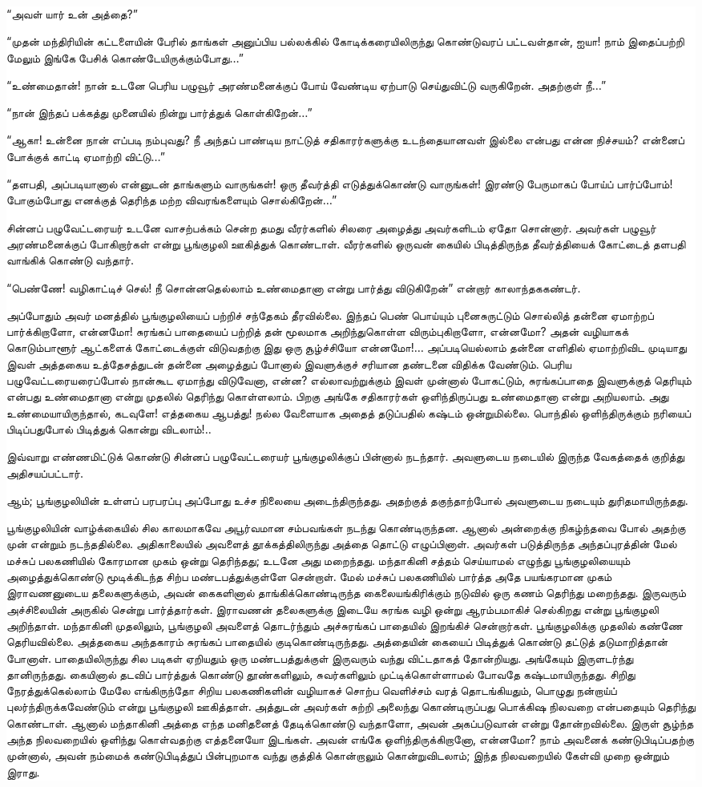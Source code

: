 &#8220;அவள் யார் உன் அத்தை?&#8221;

&#8220;முதன் மந்திரியின் கட்டளையின் பேரில் தாங்கள் அனுப்பிய பல்லக்கில் கோடிக்கரையிலிருந்து கொண்டுவரப் பட்டவள்தான், ஐயா! நாம் இதைப்பற்றி மேலும் இங்கே பேசிக் கொண்டேயிருக்கும்போது&#8230;&#8221;

&#8220;உண்மைதான்! நான் உடனே பெரிய பழுவூர் அரண்மனைக்குப் போய் வேண்டிய ஏற்பாடு செய்துவிட்டு வருகிறேன். அதற்குள் நீ&#8230;&#8221;

&#8220;நான் இந்தப் பக்கத்து முனையில் நின்று பார்த்துக் கொள்கிறேன்&#8230;&#8221;

&#8220;ஆகா! உன்னை நான் எப்படி நம்புவது? நீ அந்தப் பாண்டிய நாட்டுத் சதிகாரர்களுக்கு உடந்தையானவள் இல்லை என்பது என்ன நிச்சயம்? என்னைப் போக்குக் காட்டி ஏமாற்றி விட்டு&#8230;&#8221;

&#8220;தளபதி, அப்படியானால் என்னுடன் தாங்களும் வாருங்கள்! ஒரு தீவர்த்தி எடுத்துக்கொண்டு வாருங்கள்! இரண்டு பேருமாகப் போய்ப் பார்ப்போம்! போகும்போது எனக்குத் தெரிந்த மற்ற விவரங்களையும் சொல்கிறேன்&#8230;&#8221;

சின்னப் பழுவேட்டரையர் உடனே வாசற்பக்கம் சென்ற தமது வீரர்களில் சிலரை அழைத்து அவர்களிடம் ஏதோ சொன்னார். அவர்கள் பழுவூர் அரண்மனைக்குப் போகிறார்கள் என்று பூங்குழலி ஊகித்துக் கொண்டாள். வீரர்களில் ஒருவன் கையில் பிடித்திருந்த தீவர்த்தியைக் கோட்டைத் தளபதி வாங்கிக் கொண்டு வந்தார்.

&#8220;பெண்ணே! வழிகாட்டிச் செல்! நீ சொன்னதெல்லாம் உண்மைதானா என்று பார்த்து விடுகிறேன்&#8221; என்றார் காலாந்தககண்டர்.

அப்போதும் அவர் மனத்தில் பூங்குழலியைப் பற்றிச் சந்தேகம் தீரவில்லை. இந்தப் பெண் பொய்யும் புனைசுருட்டும் சொல்லித் தன்னை ஏமாற்றப் பார்க்கிறாளோ, என்னமோ! சுரங்கப் பாதையைப் பற்றித் தன் மூலமாக அறிந்துகொள்ள விரும்புகிறாளோ, என்னமோ? அதன் வழியாகக் கொடும்பாளூர் ஆட்களைக் கோட்டைக்குள் விடுவதற்கு இது ஒரு சூழ்ச்சியோ என்னமோ!&#8230; அப்படியெல்லாம் தன்னை எளிதில் ஏமாற்றிவிட முடியாது இவள் அத்தகைய உத்தேசத்துடன் தன்னை அழைத்துப் போனால் இவளுக்குச் சரியான தண்டனை விதிக்க வேண்டும். பெரிய பழுவேட்டரையரைப்போல் நான்கூட ஏமாந்து விடுவேனா, என்ன? எல்லாவற்றுக்கும் இவள் முன்னால் போகட்டும், சுரங்கப்பாதை இவளுக்குத் தெரியும் என்பது உண்மைதானா என்று முதலில் தெரிந்து கொள்ளலாம். பிறகு அங்கே சதிகாரர்கள் ஒளிந்திருப்பது உண்மைதானா என்று அறியலாம். அது உண்மையாயிருந்தால், கடவுளே! எத்தகைய ஆபத்து! நல்ல வேளையாக அதைத் தடுப்பதில் கஷ்டம் ஒன்றுமில்லை. பொந்தில் ஒளிந்திருக்கும் நரியைப் பிடிப்பதுபோல் பிடித்துக் கொன்று விடலாம்!..

இவ்வாறு எண்ணமிட்டுக் கொண்டு சின்னப் பழுவேட்டரையர் பூங்குழலிக்குப் பின்னால் நடந்தார். அவளுடைய நடையில் இருந்த வேகத்தைக் குறித்து அதிசயப்பட்டார்.

ஆம்; பூங்குழலியின் உள்ளப் பரபரப்பு அப்போது உச்ச நிலையை அடைந்திருந்தது. அதற்குத் தகுந்தாற்போல் அவளுடைய நடையும் துரிதமாயிருந்தது.

பூங்குழலியின் வாழ்க்கையில் சில காலமாகவே அபூர்வமான சம்பவங்கள் நடந்து கொண்டிருந்தன. ஆனால் அன்றைக்கு நிகழ்ந்தவை போல் அதற்கு முன் என்றும் நடந்ததில்லை. அதிகாலையில் அவளைத் தூக்கத்திலிருந்து அத்தை தொட்டு எழுப்பினாள். அவர்கள் படுத்திருந்த அந்தப்புரத்தின் மேல் மச்சுப் பலகணியில் கோரமான முகம் ஒன்று தெரிந்தது; உடனே அது மறைந்தது. மந்தாகினி சத்தம் செய்யாமல் எழுந்து பூங்குழலியையும் அழைத்துக்கொண்டு மூடிக்கிடந்த சிற்ப மண்டபத்துக்குள்ளே சென்றாள். மேல் மச்சுப் பலகணியில் பார்த்த அதே பயங்கரமான முகம் இராவணனுடைய தலைகளுக்கும், அவன் கைகளினால் தாங்கிக்கொண்டிருந்த கைலையங்கிரிக்கும் நடுவில் ஒரு கணம் தெரிந்து மறைந்தது. இருவரும் அச்சிலையின் அருகில் சென்று பார்த்தார்கள். இராவணன் தலைகளுக்கு இடையே சுரங்க வழி ஒன்று ஆரம்பமாகிச் செல்கிறது என்று பூங்குழலி அறிந்தாள். மந்தாகினி முதலிலும், பூங்குழலி அவளைத் தொடர்ந்தும் அச்சுரங்கப் பாதையில் இறங்கிச் சென்றார்கள். பூங்குழலிக்கு முதலில் கண்ணே தெரியவில்லை. அத்தகைய அந்தகாரம் சுரங்கப் பாதையில் குடிகொண்டிருந்தது. அத்தையின் கையைப் பிடித்துக் கொண்டு தட்டுத் தடுமாறித்தான் போனாள். பாதையிலிருந்து சில படிகள் ஏறியதும் ஒரு மண்டபத்துக்குள் இருவரும் வந்து விட்டதாகத் தோன்றியது. அங்கேயும் இருளடர்ந்து தானிருந்தது. கையினால் தடவிப் பார்த்துக் கொண்டு தூண்களிலும், சுவர்களிலும் முட்டிக்கொள்ளாமல் போவதே கஷ்டமாயிருந்தது. சிறிது நேரத்துக்கெல்லாம் மேலே எங்கிருந்தோ சிறிய பலகணிகளின் வழியாகச் சொற்ப வெளிச்சம் வரத் தொடங்கியதும், பொழுது நன்றாய்ப் புலர்ந்திருக்கவேண்டும் என்று பூங்குழலி ஊகித்தாள். அத்துடன் அவர்கள் சுற்றி அலைந்து கொண்டிருப்பது பொக்கிஷ நிலவறை என்பதையும் தெரிந்து கொண்டாள். ஆனால் மந்தாகினி அத்தை எந்த மனிதனைத் தேடிக்கொண்டு வந்தாளோ, அவன் அகப்படுவான் என்று தோன்றவில்லை. இருள் சூழ்ந்த அந்த நிலவறையில் ஒளிந்து கொள்வதற்கு எத்தனையோ இடங்கள். அவன் எங்கே ஒளிந்திருக்கிறானோ, என்னமோ? நாம் அவனைக் கண்டுபிடிப்பதற்கு முன்னால், அவன் நம்மைக் கண்டுபிடித்துப் பின்புறமாக வந்து குத்திக் கொன்றாலும் கொன்றுவிடலாம்; இந்த நிலவறையில் கேள்வி முறை ஒன்றும் இராது.
